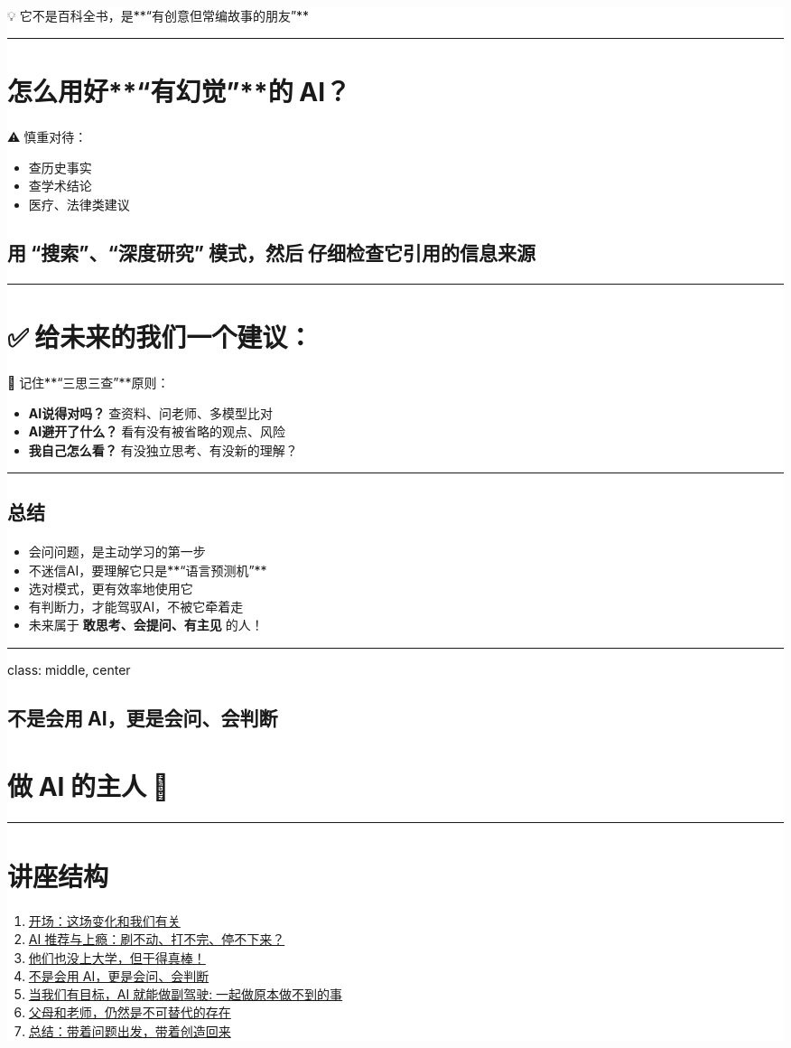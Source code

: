 💡 它不是百科全书，是**“有创意但常编故事的朋友”**

---
# 怎么用好**“有幻觉”**的 AI？

⚠️ 慎重对待：

- 查历史事实  
- 查学术结论  
- 医疗、法律类建议  

## 用 **“搜索”**、**“深度研究”** 模式，然后 **仔细检查它引用的信息来源**

---
# ✅ 给未来的我们一个建议：

🌟 记住**“三思三查”**原则：

* **AI说得对吗？**   查资料、问老师、多模型比对
* **AI避开了什么？** 看有没有被省略的观点、风险
* **我自己怎么看？** 有没独立思考、有没新的理解？

---
## 总结

- 会问问题，是主动学习的第一步  
- 不迷信AI，要理解它只是**“语言预测机”**  
- 选对模式，更有效率地使用它  
- 有判断力，才能驾驭AI，不被它牵着走  
- 未来属于 **敢思考、会提问、有主见** 的人！

---
class: middle, center
## 不是会用 AI，更是会问、会判断
# 做 AI 的主人 🚀

---
# 讲座结构

<ol>
    <li><a href="index.html?p=0-open.md">开场：这场变化和我们有关</a></li>
    <li><a href="index.html?p=2-danger.md">AI 推荐与上瘾：刷不动、打不完、停不下来？</a></li>
    <li><a href="index.html?p=4-rolemodel.md">他们也没上大学，但干得真棒！</a></li>
    <li><a href="index.html?p=6-ask.md">不是会用 AI，更是会问、会判断</a></li>
    <li><a href="index.html?p=8-copilot.md">当我们有目标，AI 就能做副驾驶: 一起做原本做不到的事</a></li>
    <li><a href="index.html?p=10-tutor.md">父母和老师，仍然是不可替代的存在</a></li>
    <li><a href="index.html?p=12-end.md">总结：带着问题出发，带着创造回来</a></li>
</ol>
